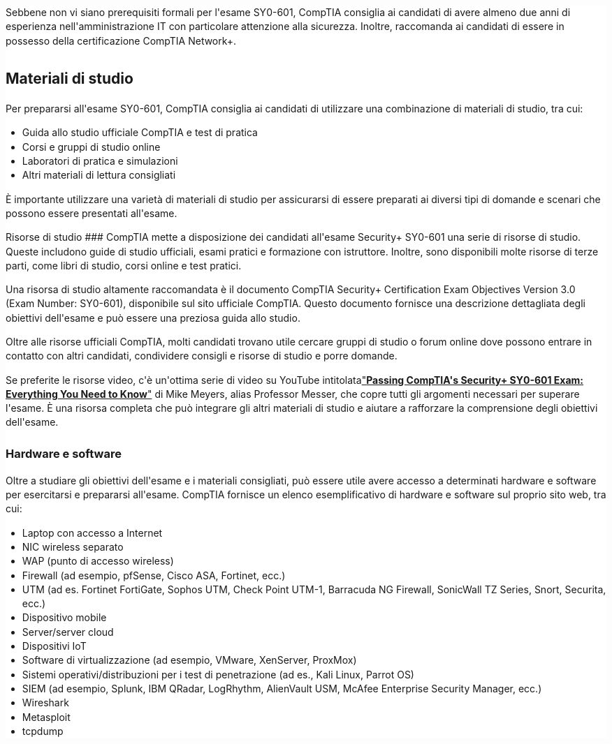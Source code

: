 Sebbene non vi siano prerequisiti formali per l'esame SY0-601, CompTIA consiglia ai candidati di avere almeno due anni di esperienza nell'amministrazione IT con particolare attenzione alla sicurezza. Inoltre, raccomanda ai candidati di essere in possesso della certificazione CompTIA Network+.

## Materiali di studio

Per prepararsi all'esame SY0-601, CompTIA consiglia ai candidati di utilizzare una combinazione di materiali di studio, tra cui:

- Guida allo studio ufficiale CompTIA e test di pratica
- Corsi e gruppi di studio online
- Laboratori di pratica e simulazioni
- Altri materiali di lettura consigliati

È importante utilizzare una varietà di materiali di studio per assicurarsi di essere preparati ai diversi tipi di domande e scenari che possono essere presentati all'esame.

Risorse di studio ###
CompTIA mette a disposizione dei candidati all'esame Security+ SY0-601 una serie di risorse di studio. Queste includono guide di studio ufficiali, esami pratici e formazione con istruttore. Inoltre, sono disponibili molte risorse di terze parti, come libri di studio, corsi online e test pratici.

Una risorsa di studio altamente raccomandata è il documento CompTIA Security+ Certification Exam Objectives Version 3.0 (Exam Number: SY0-601), disponibile sul sito ufficiale CompTIA. Questo documento fornisce una descrizione dettagliata degli obiettivi dell'esame e può essere una preziosa guida allo studio.

Oltre alle risorse ufficiali CompTIA, molti candidati trovano utile cercare gruppi di studio o forum online dove possono entrare in contatto con altri candidati, condividere consigli e risorse di studio e porre domande.

Se preferite le risorse video, c'è un'ottima serie di video su YouTube intitolata["**Passing CompTIA's Security+ SY0-601 Exam: Everything You Need to Know**"](https://www.youtube.com/watch?v=9NE33fpQuw8&list=PLG49S3nxzAnkL2ulFS3132mOVKuzzBxA8) di Mike Meyers, alias Professor Messer, che copre tutti gli argomenti necessari per superare l'esame. È una risorsa completa che può integrare gli altri materiali di studio e aiutare a rafforzare la comprensione degli obiettivi dell'esame.

### Hardware e software

Oltre a studiare gli obiettivi dell'esame e i materiali consigliati, può essere utile avere accesso a determinati hardware e software per esercitarsi e prepararsi all'esame. CompTIA fornisce un elenco esemplificativo di hardware e software sul proprio sito web, tra cui:

- Laptop con accesso a Internet
- NIC wireless separato
- WAP (punto di accesso wireless)
- Firewall (ad esempio, pfSense, Cisco ASA, Fortinet, ecc.)
- UTM (ad es. Fortinet FortiGate, Sophos UTM, Check Point UTM-1, Barracuda NG Firewall, SonicWall TZ Series, Snort, Securita, ecc.)
- Dispositivo mobile
- Server/server cloud
- Dispositivi IoT
- Software di virtualizzazione (ad esempio, VMware, XenServer, ProxMox)
- Sistemi operativi/distribuzioni per i test di penetrazione (ad es., Kali Linux, Parrot OS)
- SIEM (ad esempio, Splunk, IBM QRadar, LogRhythm, AlienVault USM, McAfee Enterprise Security Manager, ecc.)
- Wireshark
- Metasploit
- tcpdump
